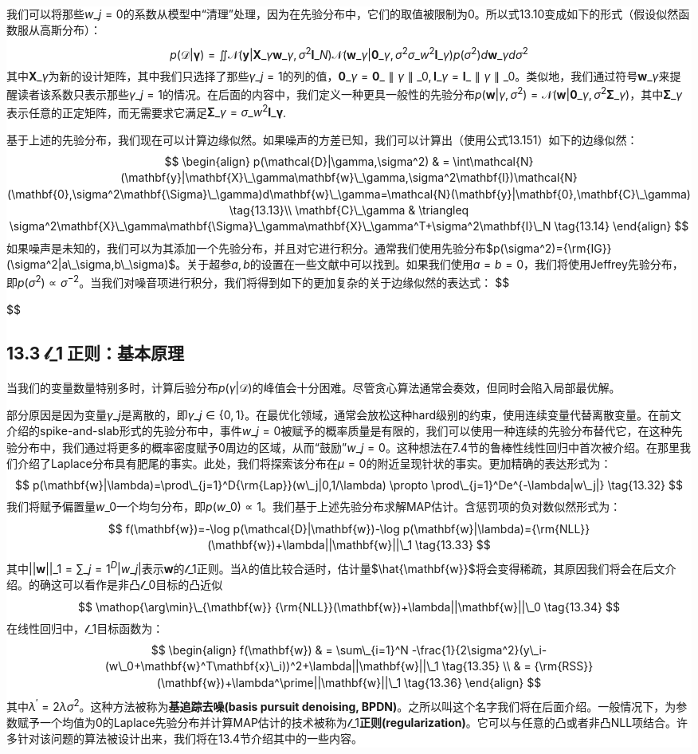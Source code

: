 我们可以将那些$w\_j=0$的系数从模型中“清理”处理，因为在先验分布中，它们的取值被限制为0。所以式13.10变成如下的形式（假设似然函数服从高斯分布）：
$$
p(\mathcal{D}|\mathbf{\gamma})=\iint \mathcal{N}(\mathbf{y}|\mathbf{X}\_\gamma\mathbf{w}\_\gamma,\sigma^2\mathbf{I}\_N)\mathcal{N}(\mathbf{w}\_\gamma|\mathbf{0}\_\gamma,\sigma^2\sigma\_w^2\mathbf{I}\_\gamma)p(\sigma^2)d\mathbf{w}\_\gamma d\sigma^2 \tag{13.12}
$$
其中$\mathbf{X}\_\gamma$为新的设计矩阵，其中我们只选择了那些$\gamma\_j=1$的列的值，$\mathbf{0}\_\gamma=\mathbf{0}\_{\parallel\gamma\parallel\_0},\mathbf{I}\_\gamma=\mathbf{I}\_{\parallel\gamma\parallel\_0}$。类似地，我们通过符号$\mathbf{w}\_\gamma$来提醒读者该系数只表示那些$\gamma\_j=1$的情况。在后面的内容中，我们定义一种更具一般性的先验分布$p(\mathbf{w}|\gamma,\sigma^2)=\mathcal{N}(\mathbf{w}|\mathbf{0}\_\gamma,\sigma^2\mathbf{\Sigma}\_\gamma)$，其中$\mathbf{\Sigma}\_\gamma$表示任意的正定矩阵，而无需要求它满足$\mathbf{\Sigma}\_\gamma=\sigma\_w^2\mathbf{I}\_\mathbf{\gamma}$.

基于上述的先验分布，我们现在可以计算边缘似然。如果噪声的方差已知，我们可以计算出（使用公式13.151）如下的边缘似然：
$$
\begin{align}
p(\mathcal{D}|\gamma,\sigma^2) & = \int\mathcal{N}(\mathbf{y}|\mathbf{X}\_\gamma\mathbf{w}\_\gamma,\sigma^2\mathbf{I})\mathcal{N}(\mathbf{0},\sigma^2\mathbf{\Sigma}\_\gamma)d\mathbf{w}\_\gamma=\mathcal{N}(\mathbf{y}|\mathbf{0},\mathbf{C}\_\gamma) \tag{13.13}\\
\mathbf{C}\_\gamma & \triangleq \sigma^2\mathbf{X}\_\gamma\mathbf{\Sigma}\_\gamma\mathbf{X}\_\gamma^T+\sigma^2\mathbf{I}\_N \tag{13.14}
\end{align}
$$
如果噪声是未知的，我们可以为其添加一个先验分布，并且对它进行积分。通常我们使用先验分布$p(\sigma^2)={\rm{IG}}(\sigma^2|a\_\sigma,b\_\sigma)$。关于超参$a,b$的设置在一些文献中可以找到。如果我们使用$a=b=0$，我们将使用Jeffrey先验分布，即$p(\sigma^2)\propto \sigma^{-2}$。当我们对噪音项进行积分，我们将得到如下的更加复杂的关于边缘似然的表达式：
$$

$$

## 13.3 $\mathcal{l}\_1$ 正则：基本原理

当我们的变量数量特别多时，计算后验分布$p(\gamma|\mathcal{D})$的峰值会十分困难。尽管贪心算法通常会奏效，但同时会陷入局部最优解。

部分原因是因为变量$\gamma\_j$是离散的，即$\gamma\_j \in \{0,1\}$。在最优化领域，通常会放松这种hard级别的约束，使用连续变量代替离散变量。在前文介绍的spike-and-slab形式的先验分布中，事件$w\_j=0$被赋予的概率质量是有限的，我们可以使用一种连续的先验分布替代它，在这种先验分布中，我们通过将更多的概率密度赋予0周边的区域，从而“鼓励”$w\_j=0$。这种想法在7.4节的鲁棒性线性回归中首次被介绍。在那里我们介绍了Laplace分布具有肥尾的事实。此处，我们将探索该分布在$\mu=0$的附近呈现针状的事实。更加精确的表达形式为：
$$
p(\mathbf{w}|\lambda)=\prod\_{j=1}^D{\rm{Lap}}(w\_j|0,1/\lambda) \propto \prod\_{j=1}^De^{-\lambda|w\_j|} \tag{13.32}
$$
我们将赋予偏置量$w\_0$一个均匀分布，即$p(w\_0) \propto 1$。我们基于上述先验分布求解MAP估计。含惩罚项的负对数似然形式为：
$$
f(\mathbf{w})=-\log p(\mathcal{D}|\mathbf{w})-\log p(\mathbf{w}|\lambda)={\rm{NLL}}(\mathbf{w})+\lambda||\mathbf{w}||\_1 \tag{13.33}
$$
其中$||\mathbf{w}||\_1=\sum\_{j=1}^D|w\_j|$表示$\mathbf{w}$的$\mathcal{l}\_1$正则。当$\lambda$的值比较合适时，估计量$\hat{\mathbf{w}}$将会变得稀疏，其原因我们将会在后文介绍。的确这可以看作是非凸$\mathcal{l}\_0$目标的凸近似
$$
\mathop{\arg\min}\_{\mathbf{w}} {\rm{NLL}}(\mathbf{w})+\lambda||\mathbf{w}||\_0 \tag{13.34}
$$
在线性回归中，$\mathcal{l\_1}$目标函数为：
$$
\begin{align}
f(\mathbf{w}) & = \sum\_{i=1}^N -\frac{1}{2\sigma^2}(y\_i-(w\_0+\mathbf{w}^T\mathbf{x}\_i))^2+\lambda||\mathbf{w}||\_1 \tag{13.35} \\
& = {\rm{RSS}}(\mathbf{w})+\lambda^\prime||\mathbf{w}||\_1 \tag{13.36}
\end{align}
$$
其中$\lambda^\prime=2\lambda\sigma^2$。这种方法被称为**基追踪去噪(basis pursuit denoising, BPDN)**。之所以叫这个名字我们将在后面介绍。一般情况下，为参数赋予一个均值为0的Laplace先验分布并计算MAP估计的技术被称为$\mathcal{l}\_1$**正则(regularization)**。它可以与任意的凸或者非凸NLL项结合。许多针对该问题的算法被设计出来，我们将在13.4节介绍其中的一些内容。
